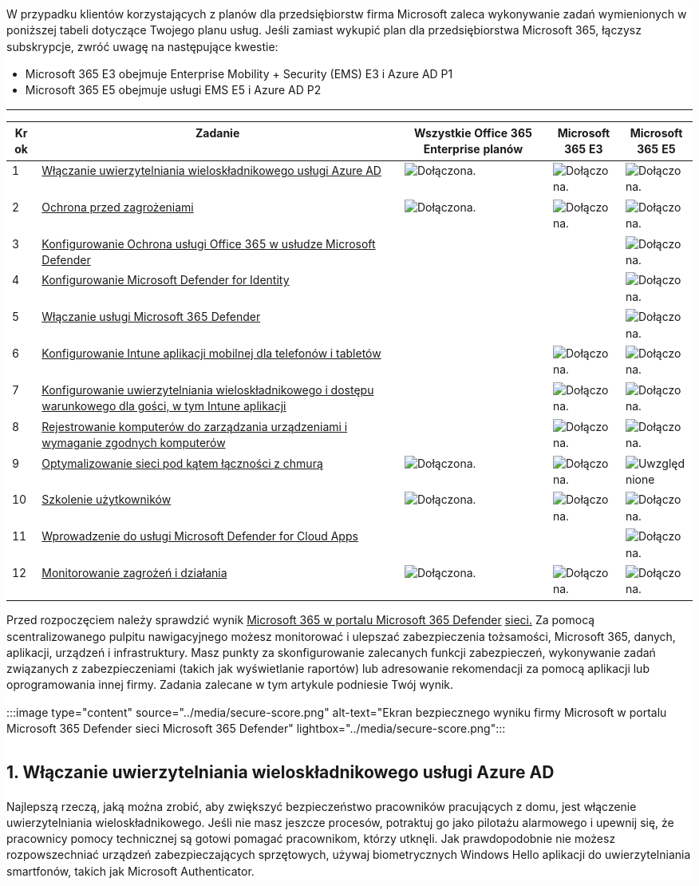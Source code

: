 W przypadku klientów korzystających z planów dla przedsiębiorstw firma Microsoft zaleca wykonywanie zadań wymienionych w poniższej tabeli dotyczące Twojego planu usług. Jeśli zamiast wykupić plan dla przedsiębiorstwa Microsoft 365, łączysz subskrypcje, zwróć uwagę na następujące kwestie:

- Microsoft 365 E3 obejmuje Enterprise Mobility + Security (EMS) E3 i Azure AD P1
- Microsoft 365 E5 obejmuje usługi EMS E5 i Azure AD P2

****

|Krok|Zadanie|Wszystkie Office 365 Enterprise planów|Microsoft 365 E3|Microsoft 365 E5|
|---|---|---|---|---|
|1|[Włączanie uwierzytelniania wieloskładnikowego usługi Azure AD](#1-enable-azure-ad-multi-factor-authentication-mfa)|![Dołączona.](../media/d238e041-6854-4a78-9141-049224df0795.png)|![Dołączona.](../media/d238e041-6854-4a78-9141-049224df0795.png)|![Dołączona.](../media/d238e041-6854-4a78-9141-049224df0795.png)|
|2|[Ochrona przed zagrożeniami](#2-protect-against-threats)|![Dołączona.](../media/d238e041-6854-4a78-9141-049224df0795.png)|![Dołączona.](../media/d238e041-6854-4a78-9141-049224df0795.png)|![Dołączona.](../media/d238e041-6854-4a78-9141-049224df0795.png)|
|3|[Konfigurowanie Ochrona usługi Office 365 w usłudze Microsoft Defender](#3-configure-microsoft-defender-for-office-365)|||![Dołączona.](../media/d238e041-6854-4a78-9141-049224df0795.png)|
|4|[Konfigurowanie Microsoft Defender for Identity](#4-configure-microsoft-defender-for-identity)|||![Dołączona.](../media/d238e041-6854-4a78-9141-049224df0795.png)|
|5|[Włączanie usługi Microsoft 365 Defender](#5-turn-on-microsoft-365-defender)|||![Dołączona.](../media/d238e041-6854-4a78-9141-049224df0795.png)|
|6|[Konfigurowanie Intune aplikacji mobilnej dla telefonów i tabletów](#6-configure-intune-mobile-app-protection-for-phones-and-tablets)||![Dołączona.](../media/d238e041-6854-4a78-9141-049224df0795.png)|![Dołączona.](../media/d238e041-6854-4a78-9141-049224df0795.png)|
|7|[Konfigurowanie uwierzytelniania wieloskładnikowego i dostępu warunkowego dla gości, w tym Intune aplikacji](#7-configure-mfa-and-conditional-access-for-guests-including-intune-mobile-app-protection)||![Dołączona.](../media/d238e041-6854-4a78-9141-049224df0795.png)|![Dołączona.](../media/d238e041-6854-4a78-9141-049224df0795.png)|
|8|[Rejestrowanie komputerów do zarządzania urządzeniami i wymaganie zgodnych komputerów](#8-enroll-pcs-into-device-management-and-require-compliant-pcs)||![Dołączona.](../media/d238e041-6854-4a78-9141-049224df0795.png)|![Dołączona.](../media/d238e041-6854-4a78-9141-049224df0795.png)|
|9|[Optymalizowanie sieci pod kątem łączności z chmurą](#9-optimize-your-network-for-cloud-connectivity)|![Dołączona.](../media/d238e041-6854-4a78-9141-049224df0795.png)|![Dołączona.](../media/d238e041-6854-4a78-9141-049224df0795.png)|![Uwzględnione](../media/d238e041-6854-4a78-9141-049224df0795.png)|
|10|[Szkolenie użytkowników](#10-train-users)|![Dołączona.](../media/d238e041-6854-4a78-9141-049224df0795.png)|![Dołączona.](../media/d238e041-6854-4a78-9141-049224df0795.png)|![Dołączona.](../media/d238e041-6854-4a78-9141-049224df0795.png)|
|11|[Wprowadzenie do usługi Microsoft Defender for Cloud Apps](#11-get-started-with-microsoft-defender-for-cloud-apps)|||![Dołączona.](../media/d238e041-6854-4a78-9141-049224df0795.png)|
|12|[Monitorowanie zagrożeń i działania](#12-monitor-for-threats-and-take-action)|![Dołączona.](../media/d238e041-6854-4a78-9141-049224df0795.png)|![Dołączona.](../media/d238e041-6854-4a78-9141-049224df0795.png)|![Dołączona.](../media/d238e041-6854-4a78-9141-049224df0795.png)|

Przed rozpoczęciem należy sprawdzić wynik [Microsoft 365 w portalu Microsoft 365 Defender](./defender/microsoft-secure-score.md) <a href="https://go.microsoft.com/fwlink/p/?linkid=2077139" target="_blank">sieci.</a> Za pomocą scentralizowanego pulpitu nawigacyjnego możesz monitorować i ulepszać zabezpieczenia tożsamości, Microsoft 365, danych, aplikacji, urządzeń i infrastruktury. Masz punkty za skonfigurowanie zalecanych funkcji zabezpieczeń, wykonywanie zadań związanych z zabezpieczeniami (takich jak wyświetlanie raportów) lub adresowanie rekomendacji za pomocą aplikacji lub oprogramowania innej firmy. Zadania zalecane w tym artykule podniesie Twój wynik.

:::image type="content" source="../media/secure-score.png" alt-text="Ekran bezpiecznego wyniku firmy Microsoft w portalu Microsoft 365 Defender sieci Microsoft 365 Defender" lightbox="../media/secure-score.png":::

## <a name="1-enable-azure-ad-multi-factor-authentication-mfa"></a>1. Włączanie uwierzytelniania wieloskładnikowego usługi Azure AD

Najlepszą rzeczą, jaką można zrobić, aby zwiększyć bezpieczeństwo pracowników pracujących z domu, jest włączenie uwierzytelniania wieloskładnikowego. Jeśli nie masz jeszcze procesów, potraktuj go jako pilotażu alarmowego i upewnij się, że pracownicy pomocy technicznej są gotowi pomagać pracownikom, którzy utknęli. Jak prawdopodobnie nie możesz rozpowszechniać urządzeń zabezpieczających sprzętowych, używaj biometrycznych Windows Hello aplikacji do uwierzytelniania smartfonów, takich jak Microsoft Authenticator.
